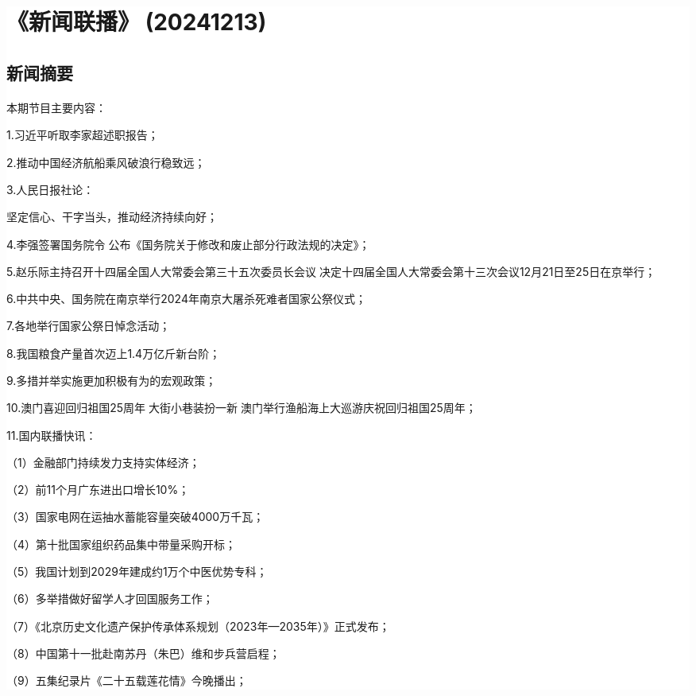 # 《新闻联播》 (20241213)

## 新闻摘要

本期节目主要内容：


1.习近平听取李家超述职报告；


2.推动中国经济航船乘风破浪行稳致远；


3.人民日报社论：

坚定信心、干字当头，推动经济持续向好；


4.李强签署国务院令 公布《国务院关于修改和废止部分行政法规的决定》；


5.赵乐际主持召开十四届全国人大常委会第三十五次委员长会议 决定十四届全国人大常委会第十三次会议12月21日至25日在京举行；


6.中共中央、国务院在南京举行2024年南京大屠杀死难者国家公祭仪式；


7.各地举行国家公祭日悼念活动；


8.我国粮食产量首次迈上1.4万亿斤新台阶；


9.多措并举实施更加积极有为的宏观政策；


10.澳门喜迎回归祖国25周年 大街小巷装扮一新 澳门举行渔船海上大巡游庆祝回归祖国25周年；


11.国内联播快讯：


（1）金融部门持续发力支持实体经济；


（2）前11个月广东进出口增长10%；


（3）国家电网在运抽水蓄能容量突破4000万千瓦；


（4）第十批国家组织药品集中带量采购开标；


（5）我国计划到2029年建成约1万个中医优势专科；


（6）多举措做好留学人才回国服务工作；


（7）《北京历史文化遗产保护传承体系规划（2023年—2035年）》正式发布；


（8）中国第十一批赴南苏丹（朱巴）维和步兵营启程；


（9）五集纪录片《二十五载莲花情》今晚播出；
